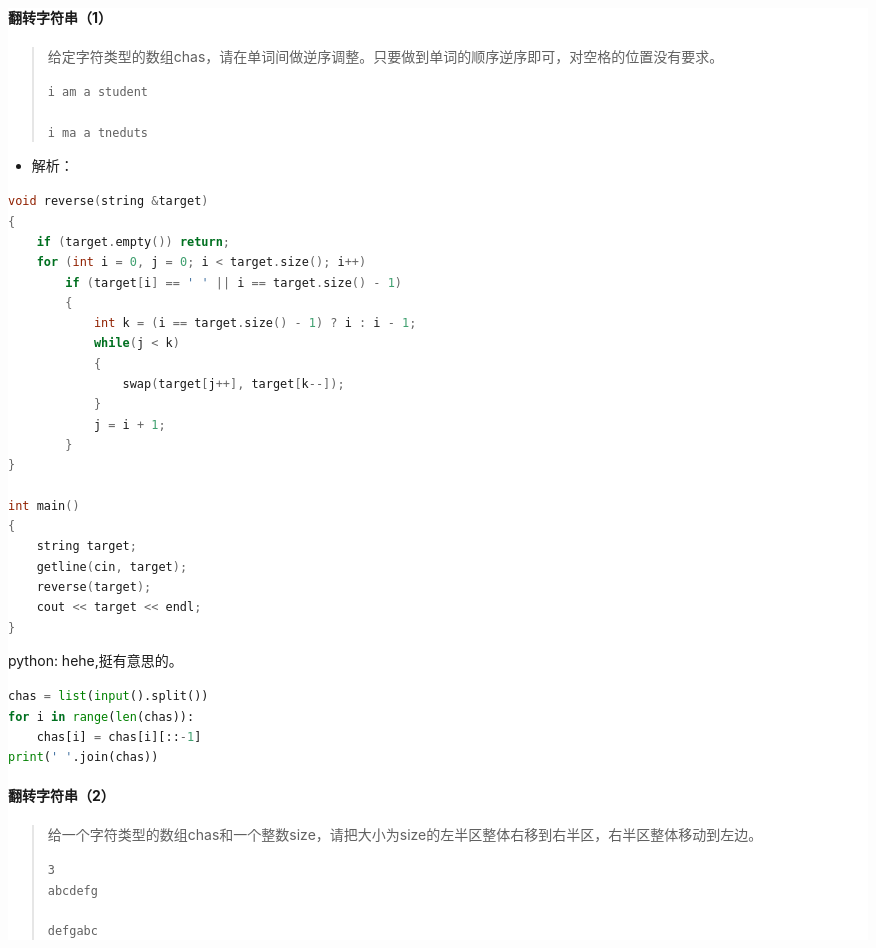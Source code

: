 

#### 翻转字符串（1）

> 给定字符类型的数组chas，请在单词间做逆序调整。只要做到单词的顺序逆序即可，对空格的位置没有要求。
>
> ```c++
> i am a student
> 
> i ma a tneduts
> ```

* 解析：

```c++
void reverse(string &target)
{
    if (target.empty()) return;
    for (int i = 0, j = 0; i < target.size(); i++)
        if (target[i] == ' ' || i == target.size() - 1)
        {
            int k = (i == target.size() - 1) ? i : i - 1;
            while(j < k)
            {
                swap(target[j++], target[k--]);
            }
            j = i + 1;
        }
}

int main()
{
    string target;
    getline(cin, target);
    reverse(target);
    cout << target << endl;
}
```

python: hehe,挺有意思的。

```python
chas = list(input().split())
for i in range(len(chas)):
    chas[i] = chas[i][::-1]
print(' '.join(chas))
```



#### 翻转字符串（2）

> 给一个字符类型的数组chas和一个整数size，请把大小为size的左半区整体右移到右半区，右半区整体移动到左边。
>
> ```pseudocode
> 3
> abcdefg
> 
> defgabc
> ```
